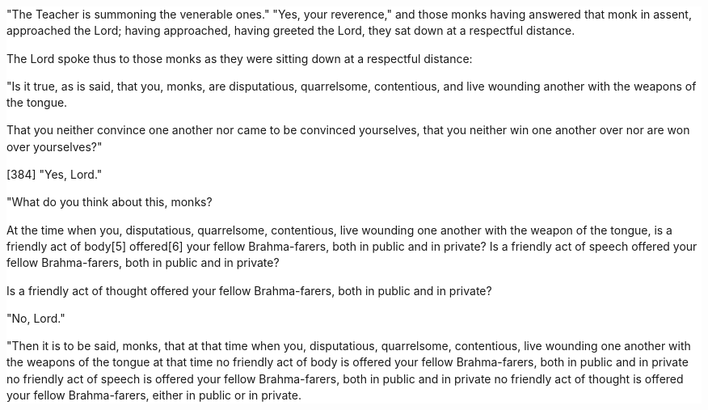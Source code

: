  "The Teacher is summoning the venerable ones."
 "Yes, your reverence,"
 and those monks
 having answered that monk in assent,
 approached the Lord;
 having approached,
 having greeted the Lord,
 they sat down at a respectful distance.

 The Lord spoke thus
 to those monks
 as they were sitting down at a respectful distance:

 "Is it true, as is said, that you, monks,
 are disputatious,
 quarrelsome,
 contentious,
 and live wounding another with the weapons of the tongue.

 That you neither convince one another
 nor came to be convinced yourselves,
 that you neither win one another over
 nor are won over yourselves?"

 [384] "Yes, Lord."

 "What do you think about this, monks?

 At the time when you,
 disputatious,
 quarrelsome,
 contentious,
 live wounding one another
 with the weapon of the tongue,
 is a friendly act of body[5] offered[6] your fellow Brahma-farers,
 both in public and in private?
 Is a friendly act of speech offered your fellow Brahma-farers,
 both in public and in private?

 Is a friendly act of thought offered your fellow Brahma-farers,
 both in public and in private?

 "No, Lord."

 "Then it is to be said, monks,
 that at that time when you,
 disputatious,
 quarrelsome,
 contentious,
 live wounding one another
 with the weapons of the tongue  at that time no friendly act of body is offered your fellow Brahma-farers,
 both in public and in private
 no friendly act of speech is offered your fellow Brahma-farers,
 both in public and in private
 no friendly act of thought
 is offered your fellow Brahma-farers,
 either in public or in private.
